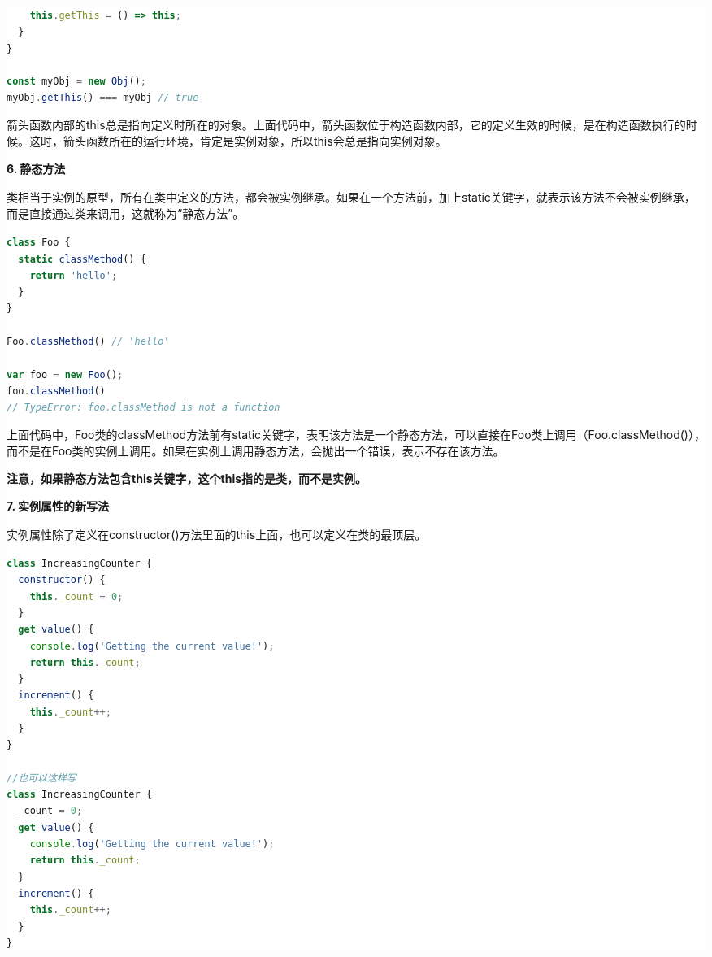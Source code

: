 ```javascript
    this.getThis = () => this;
  }
}

const myObj = new Obj();
myObj.getThis() === myObj // true
```
箭头函数内部的this总是指向定义时所在的对象。上面代码中，箭头函数位于构造函数内部，它的定义生效的时候，是在构造函数执行的时候。这时，箭头函数所在的运行环境，肯定是实例对象，所以this会总是指向实例对象。

**6. 静态方法**

类相当于实例的原型，所有在类中定义的方法，都会被实例继承。如果在一个方法前，加上static关键字，就表示该方法不会被实例继承，而是直接通过类来调用，这就称为“静态方法”。
```javascript
class Foo {
  static classMethod() {
    return 'hello';
  }
}

Foo.classMethod() // 'hello'

var foo = new Foo();
foo.classMethod()
// TypeError: foo.classMethod is not a function
```
上面代码中，Foo类的classMethod方法前有static关键字，表明该方法是一个静态方法，可以直接在Foo类上调用（Foo.classMethod()），而不是在Foo类的实例上调用。如果在实例上调用静态方法，会抛出一个错误，表示不存在该方法。

**注意，如果静态方法包含this关键字，这个this指的是类，而不是实例。**

**7. 实例属性的新写法**

实例属性除了定义在constructor()方法里面的this上面，也可以定义在类的最顶层。
```javascript
class IncreasingCounter {
  constructor() {
    this._count = 0;
  }
  get value() {
    console.log('Getting the current value!');
    return this._count;
  }
  increment() {
    this._count++;
  }
}

//也可以这样写
class IncreasingCounter {
  _count = 0;
  get value() {
    console.log('Getting the current value!');
    return this._count;
  }
  increment() {
    this._count++;
  }
}
```
